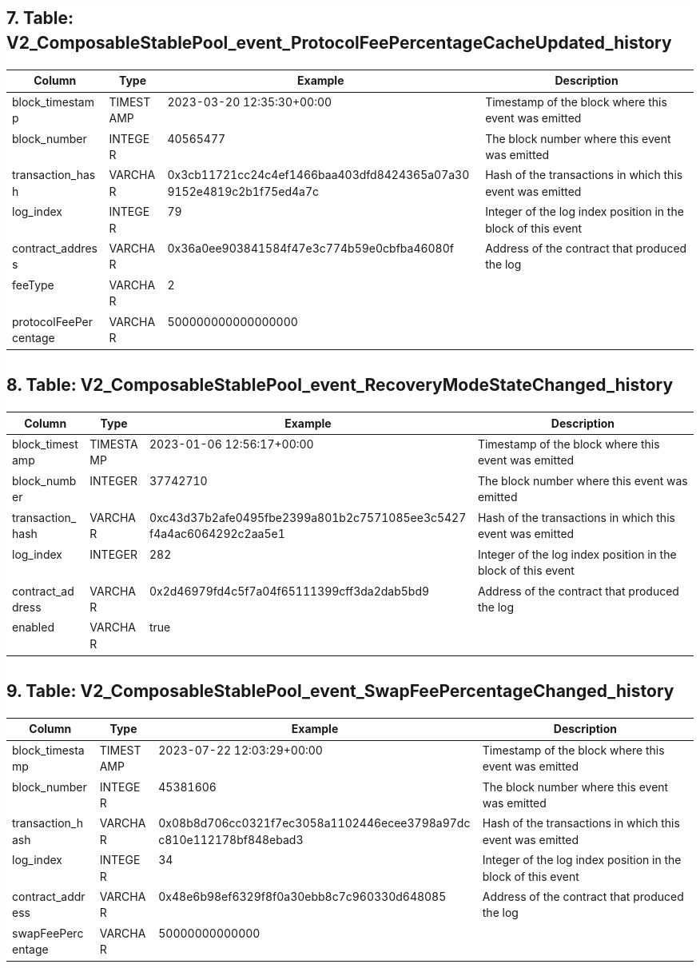 ## 7. Table: V2\_ComposableStablePool\_event\_ProtocolFeePercentageCacheUpdated\_history

| Column                | Type      | Example                                                            | Description                                                  |
| --------------------- | --------- | ------------------------------------------------------------------ | ------------------------------------------------------------ |
| block\_timestamp      | TIMESTAMP | 2023-03-20 12:35:30+00:00                                          | Timestamp of the block where this event was emitted          |
| block\_number         | INTEGER   | 40565477                                                           | The block number where this event was emitted                |
| transaction\_hash     | VARCHAR   | 0x3cb11721cc24c4ef1466baa403dfd8424365a07a309152e4819c2b1f75ed4a7c | Hash of the transactions in which this event was emitted     |
| log\_index            | INTEGER   | 79                                                                 | Integer of the log index position in the block of this event |
| contract\_address     | VARCHAR   | 0x36a0ee903841584f47e3c774b59e0cbfba46080f                         | Address of the contract that produced the log                |
| feeType               | VARCHAR   | 2                                                                  |                                                              |
| protocolFeePercentage | VARCHAR   | 500000000000000000                                                 |                                                              |

## 8. Table: V2\_ComposableStablePool\_event\_RecoveryModeStateChanged\_history

| Column            | Type      | Example                                                            | Description                                                  |
| ----------------- | --------- | ------------------------------------------------------------------ | ------------------------------------------------------------ |
| block\_timestamp  | TIMESTAMP | 2023-01-06 12:56:17+00:00                                          | Timestamp of the block where this event was emitted          |
| block\_number     | INTEGER   | 37742710                                                           | The block number where this event was emitted                |
| transaction\_hash | VARCHAR   | 0xc43d37b2afe0495fbe2399a801b2c7571085ee3c5427f4a4ac6064292c2aa5e1 | Hash of the transactions in which this event was emitted     |
| log\_index        | INTEGER   | 282                                                                | Integer of the log index position in the block of this event |
| contract\_address | VARCHAR   | 0x2d46979fd4c5f7a04f65111399cff3da2dab5bd9                         | Address of the contract that produced the log                |
| enabled           | VARCHAR   | true                                                               |                                                              |

## 9. Table: V2\_ComposableStablePool\_event\_SwapFeePercentageChanged\_history

| Column            | Type      | Example                                                            | Description                                                  |
| ----------------- | --------- | ------------------------------------------------------------------ | ------------------------------------------------------------ |
| block\_timestamp  | TIMESTAMP | 2023-07-22 12:03:29+00:00                                          | Timestamp of the block where this event was emitted          |
| block\_number     | INTEGER   | 45381606                                                           | The block number where this event was emitted                |
| transaction\_hash | VARCHAR   | 0x08b8d706cc0321f7ec3058a1102446ecee3798a97dcc810e112178bf848ebad3 | Hash of the transactions in which this event was emitted     |
| log\_index        | INTEGER   | 34                                                                 | Integer of the log index position in the block of this event |
| contract\_address | VARCHAR   | 0x48e6b98ef6329f8f0a30ebb8c7c960330d648085                         | Address of the contract that produced the log                |
| swapFeePercentage | VARCHAR   | 50000000000000                                                     |                                                              |
